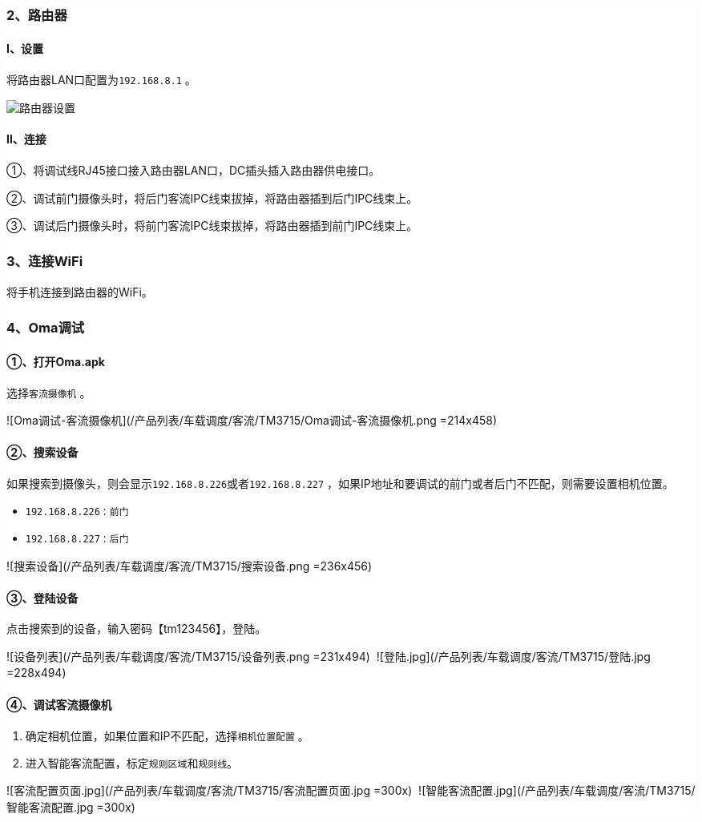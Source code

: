 ### 2、**路由器**

#### Ⅰ、设置

将路由器LAN口配置为`192.168.8.1` 。

![路由器设置](/产品列表/车载调度/客流/TM3715/路由器设置.png )

#### Ⅱ、连接

①、将调试线RJ45接口接入路由器LAN口，DC插头插入路由器供电接口。 

②、调试前门摄像头时，将后门客流IPC线束拔掉，将路由器插到后门IPC线束上。

③、调试后门摄像头时，将前门客流IPC线束拔掉，将路由器插到前门IPC线束上。

### 3、连接WiFi

将手机连接到路由器的WiFi。

### 4、Oma调试

#### ①、打开Oma.apk

选择`客流摄像机` 。

![Oma调试-客流摄像机](/产品列表/车载调度/客流/TM3715/Oma调试-客流摄像机.png =214x458)

#### ②、搜索设备

如果搜索到摄像头，则会显示`192.168.8.226`或者`192.168.8.227` ，如果IP地址和要调试的前门或者后门不匹配，则需要设置相机位置。

* `192.168.8.226：前门` 

* `192.168.8.227：后门` 

![搜索设备](/产品列表/车载调度/客流/TM3715/搜索设备.png =236x456)

#### ③、登陆设备

点击搜索到的设备，输入密码【tm123456】，登陆。

![设备列表](/产品列表/车载调度/客流/TM3715/设备列表.png =231x494)&nbsp;
![登陆.jpg](/产品列表/车载调度/客流/TM3715/登陆.jpg =228x494)

#### ④、调试客流摄像机

1. 确定相机位置，如果位置和IP不匹配，选择`相机位置配置` 。

2. 进入智能客流配置，标定`规则区域`和`规则线`。

![客流配置页面.jpg](/产品列表/车载调度/客流/TM3715/客流配置页面.jpg =300x)&nbsp;
![智能客流配置.jpg](/产品列表/车载调度/客流/TM3715/智能客流配置.jpg =300x)
